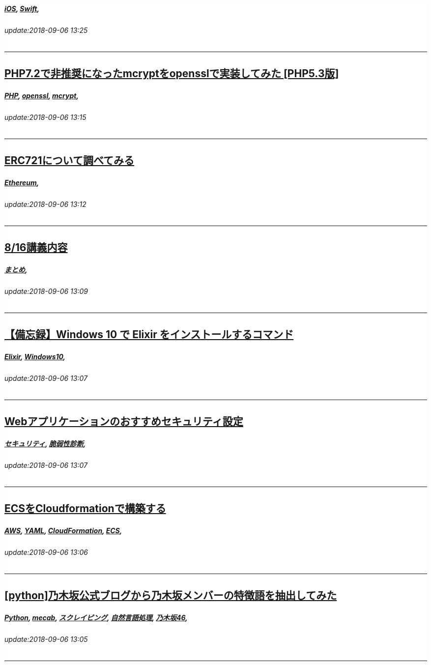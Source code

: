##### [iOS](https://qiita.com/tags/iOS), [Swift](https://qiita.com/tags/Swift), 
###### update:2018-09-06 13:25
---
## [PHP7.2で非推奨になったmcryptをopensslで実装してみた [PHP5.3版]](https://qiita.com/terra_yucco/items/6fa12af04c86f74089b4)
##### [PHP](https://qiita.com/tags/PHP), [openssl](https://qiita.com/tags/openssl), [mcrypt](https://qiita.com/tags/mcrypt), 
###### update:2018-09-06 13:15
---
## [ERC721について調べてみる](https://qiita.com/SAengineer/items/604d10fcb6485ca08ba8)
##### [Ethereum](https://qiita.com/tags/Ethereum), 
###### update:2018-09-06 13:12
---
## [8/16講義内容](https://qiita.com/matsuyamaakari/items/bb32c7889cce0d52b10b)
##### [まとめ](https://qiita.com/tags/まとめ), 
###### update:2018-09-06 13:09
---
## [【備忘録】Windows 10 で Elixir をインストールするコマンド](https://qiita.com/rnakamuramartiny/items/d89243ab80a42cc1e96d)
##### [Elixir](https://qiita.com/tags/Elixir), [Windows10](https://qiita.com/tags/Windows10), 
###### update:2018-09-06 13:07
---
## [Webアプリケーションのおすすめセキュリティ設定](https://qiita.com/fukushi_yoshikazu/items/1a746fc8c8663be18bf9)
##### [セキュリティ](https://qiita.com/tags/セキュリティ), [脆弱性診断](https://qiita.com/tags/脆弱性診断), 
###### update:2018-09-06 13:07
---
## [ECSをCloudformationで構築する](https://qiita.com/f-naoto832/items/c590103b78596283d838)
##### [AWS](https://qiita.com/tags/AWS), [YAML](https://qiita.com/tags/YAML), [CloudFormation](https://qiita.com/tags/CloudFormation), [ECS](https://qiita.com/tags/ECS), 
###### update:2018-09-06 13:06
---
## [[python]乃木坂公式ブログから乃木坂メンバーの特徴語を抽出してみた](https://qiita.com/h_okawa0303/items/b98552979ab3d92461e5)
##### [Python](https://qiita.com/tags/Python), [mecab](https://qiita.com/tags/mecab), [スクレイピング](https://qiita.com/tags/スクレイピング), [自然言語処理](https://qiita.com/tags/自然言語処理), [乃木坂46](https://qiita.com/tags/乃木坂46), 
###### update:2018-09-06 13:05
---